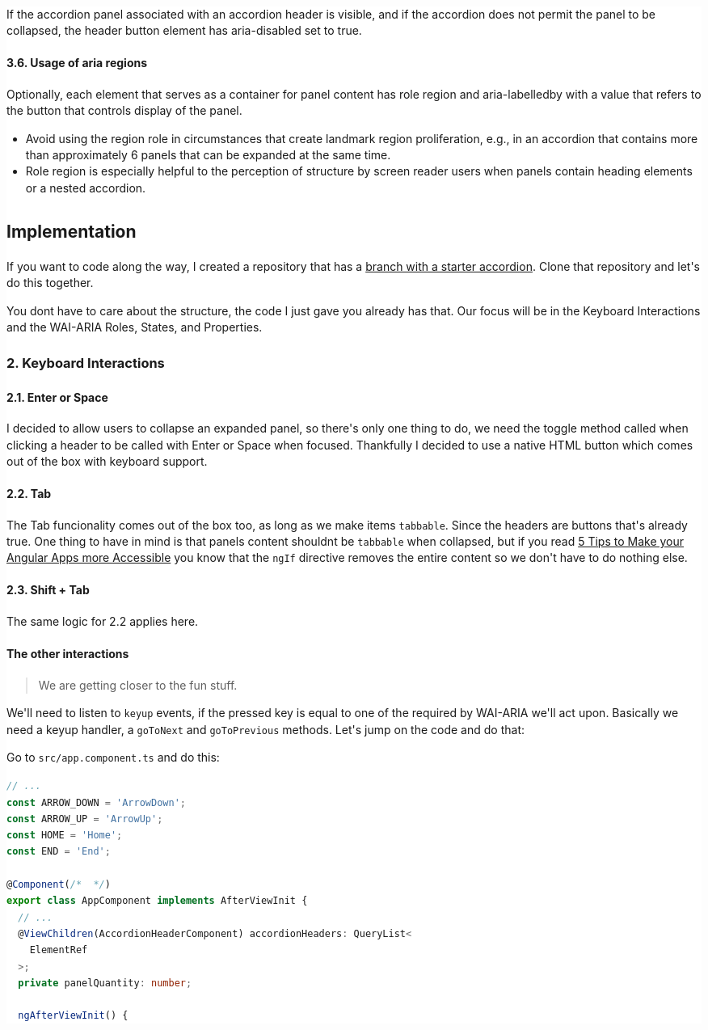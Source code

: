 If the accordion panel associated with an accordion header is visible, and if the accordion does not permit the panel to be collapsed, the header button element has aria-disabled set to true.

#### 3.6. Usage of aria regions

Optionally, each element that serves as a container for panel content has role region and aria-labelledby with a value that refers to the button that controls display of the panel.

- Avoid using the region role in circumstances that create landmark region proliferation, e.g., in an accordion that contains more than approximately 6 panels that can be expanded at the same time.
- Role region is especially helpful to the perception of structure by screen reader users when panels contain heading elements or a nested accordion.

## Implementation

If you want to code along the way, I created a repository that has a [branch with a starter accordion](https://github.com/danmt/ngx-accordion/tree/starter). Clone that repository and let's do this together.

You dont have to care about the structure, the code I just gave you already has that. Our focus will be in the Keyboard Interactions and the WAI-ARIA Roles, States, and Properties.

### 2. Keyboard Interactions

#### 2.1. Enter or Space

I decided to allow users to collapse an expanded panel, so there's only one thing to do, we need the toggle method called when clicking a header to be called with Enter or Space when focused. Thankfully I decided to use a native HTML button which comes out of the box with keyboard support.

#### 2.2. Tab

The Tab funcionality comes out of the box too, as long as we make items `tabbable`. Since the headers are buttons that's already true. One thing to have in mind is that panels content shouldnt be `tabbable` when collapsed, but if you read [5 Tips to Make your Angular Apps more Accessible](https://dev.to/thisdotmedia/5-tips-to-make-your-angular-application-more-accessible-37le) you know that the `ngIf` directive removes the entire content so we don't have to do nothing else.

#### 2.3. Shift + Tab

The same logic for 2.2 applies here.

#### The other interactions

> We are getting closer to the fun stuff.

We'll need to listen to `keyup` events, if the pressed key is equal to one of the required by WAI-ARIA we'll act upon. Basically we need a keyup handler, a `goToNext` and `goToPrevious` methods. Let's jump on the code and do that:

Go to `src/app.component.ts` and do this:

```typescript
// ...
const ARROW_DOWN = 'ArrowDown';
const ARROW_UP = 'ArrowUp';
const HOME = 'Home';
const END = 'End';

@Component(/*  */)
export class AppComponent implements AfterViewInit {
  // ...
  @ViewChildren(AccordionHeaderComponent) accordionHeaders: QueryList<
    ElementRef
  >;
  private panelQuantity: number;

  ngAfterViewInit() {
```